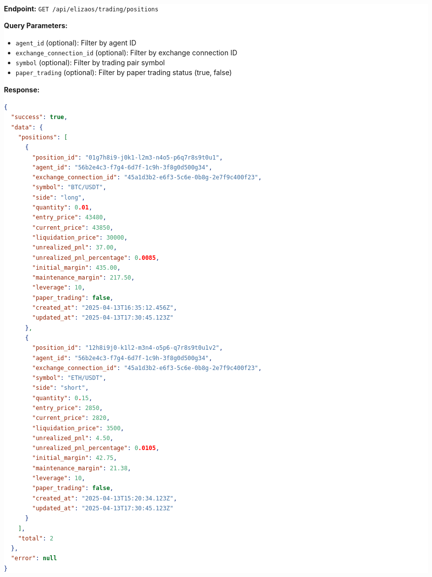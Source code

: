 **Endpoint:** `GET /api/elizaos/trading/positions`

**Query Parameters:**
- `agent_id` (optional): Filter by agent ID
- `exchange_connection_id` (optional): Filter by exchange connection ID
- `symbol` (optional): Filter by trading pair symbol
- `paper_trading` (optional): Filter by paper trading status (true, false)

**Response:**

```json
{
  "success": true,
  "data": {
    "positions": [
      {
        "position_id": "01g7h8i9-j0k1-l2m3-n4o5-p6q7r8s9t0u1",
        "agent_id": "56b2e4c3-f7g4-6d7f-1c9h-3f8g0d500g34",
        "exchange_connection_id": "45a1d3b2-e6f3-5c6e-0b8g-2e7f9c400f23",
        "symbol": "BTC/USDT",
        "side": "long",
        "quantity": 0.01,
        "entry_price": 43480,
        "current_price": 43850,
        "liquidation_price": 30000,
        "unrealized_pnl": 37.00,
        "unrealized_pnl_percentage": 0.0085,
        "initial_margin": 435.00,
        "maintenance_margin": 217.50,
        "leverage": 10,
        "paper_trading": false,
        "created_at": "2025-04-13T16:35:12.456Z",
        "updated_at": "2025-04-13T17:30:45.123Z"
      },
      {
        "position_id": "12h8i9j0-k1l2-m3n4-o5p6-q7r8s9t0u1v2",
        "agent_id": "56b2e4c3-f7g4-6d7f-1c9h-3f8g0d500g34",
        "exchange_connection_id": "45a1d3b2-e6f3-5c6e-0b8g-2e7f9c400f23",
        "symbol": "ETH/USDT",
        "side": "short",
        "quantity": 0.15,
        "entry_price": 2850,
        "current_price": 2820,
        "liquidation_price": 3500,
        "unrealized_pnl": 4.50,
        "unrealized_pnl_percentage": 0.0105,
        "initial_margin": 42.75,
        "maintenance_margin": 21.38,
        "leverage": 10,
        "paper_trading": false,
        "created_at": "2025-04-13T15:20:34.123Z",
        "updated_at": "2025-04-13T17:30:45.123Z"
      }
    ],
    "total": 2
  },
  "error": null
}
```

